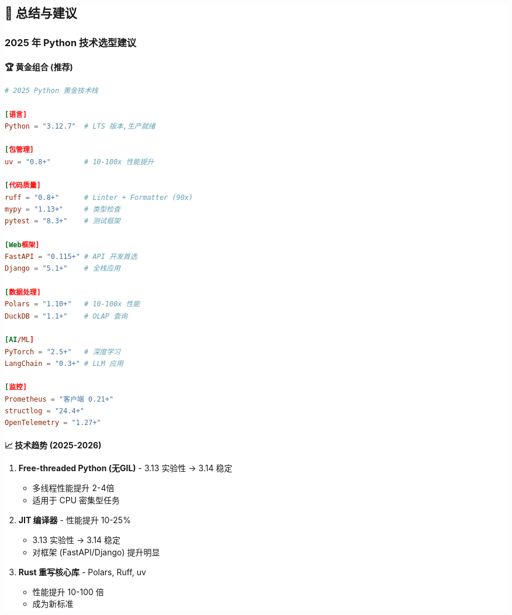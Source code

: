 
## 🎯 总结与建议

### 2025 年 Python 技术选型建议

#### 🏆 黄金组合 (推荐)

```toml
# 2025 Python 黄金技术栈

[语言]
Python = "3.12.7"  # LTS 版本,生产就绪

[包管理]
uv = "0.8+"        # 10-100x 性能提升

[代码质量]
ruff = "0.8+"      # Linter + Formatter (90x)
mypy = "1.13+"     # 类型检查
pytest = "8.3+"    # 测试框架

[Web框架]
FastAPI = "0.115+" # API 开发首选
Django = "5.1+"    # 全栈应用

[数据处理]
Polars = "1.10+"   # 10-100x 性能
DuckDB = "1.1+"    # OLAP 查询

[AI/ML]
PyTorch = "2.5+"   # 深度学习
LangChain = "0.3+" # LLM 应用

[监控]
Prometheus = "客户端 0.21+"
structlog = "24.4+"
OpenTelemetry = "1.27+"
```

#### 📈 技术趋势 (2025-2026)

1. **Free-threaded Python (无GIL)** - 3.13 实验性 → 3.14 稳定
   - 多线程性能提升 2-4倍
   - 适用于 CPU 密集型任务

2. **JIT 编译器** - 性能提升 10-25%
   - 3.13 实验性 → 3.14 稳定
   - 对框架 (FastAPI/Django) 提升明显

3. **Rust 重写核心库** - Polars, Ruff, uv
   - 性能提升 10-100 倍
   - 成为新标准
